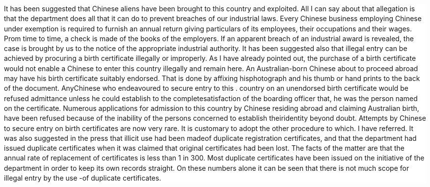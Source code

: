 It has been suggested that Chinese aliens have been brought to this country and exploited. All I can say about that allegation is that the department does all that it can do to prevent breaches of our industrial laws. Every Chinese business employing Chinese under exemption is required to furnish an annual return giving particulars of its employees, their occupations and their wages. Prom time to time, a check is made of the books of the employers. If an apparent breach of an industrial award is revealed, the case is brought by us to the notice of the appropriate industrial authority. It has been suggested also that illegal entry can be achieved by procuring a birth certificate illegally or improperly. As I have already pointed out, the purchase of a birth certificate would not enable a Chinese to enter this country illegally and remain here. An Australian-born Chinese about to proceed abroad may have his birth certificate suitably endorsed. That is done by affixing hisphotograph and his thumb or hand prints to the back of the document. AnyChinese who endeavoured to secure entry to this . country on an unendorsed birth certificate would be refused admittance unless he could establish to the completesatisfaction of the boarding officer that, he was the person named on the certificate. Numerous applications for admission to this country by Chinese residing abroad and claiming Australian birth, have been refused because of the inability of the persons concerned to establish  theiridentity  beyond doubt. Attempts by Chinese to secure entry on birth certificates are now very rare. It is customary to adopt the other procedure to which. I have referred. It was also suggested in the press that illicit use had been madeof duplicate registration certificates, and that the department had issued duplicate certificates when it was claimed that original certificates had been lost. The facts of the matter are that the annual rate of replacement of certificates is less than 1 in 300. Most duplicate certificates have been issued on the initiative of the department in order to keep its own records straight. On these numbers alone it can be seen that there is not much scope for illegal entry by the use -of duplicate certificates. 
